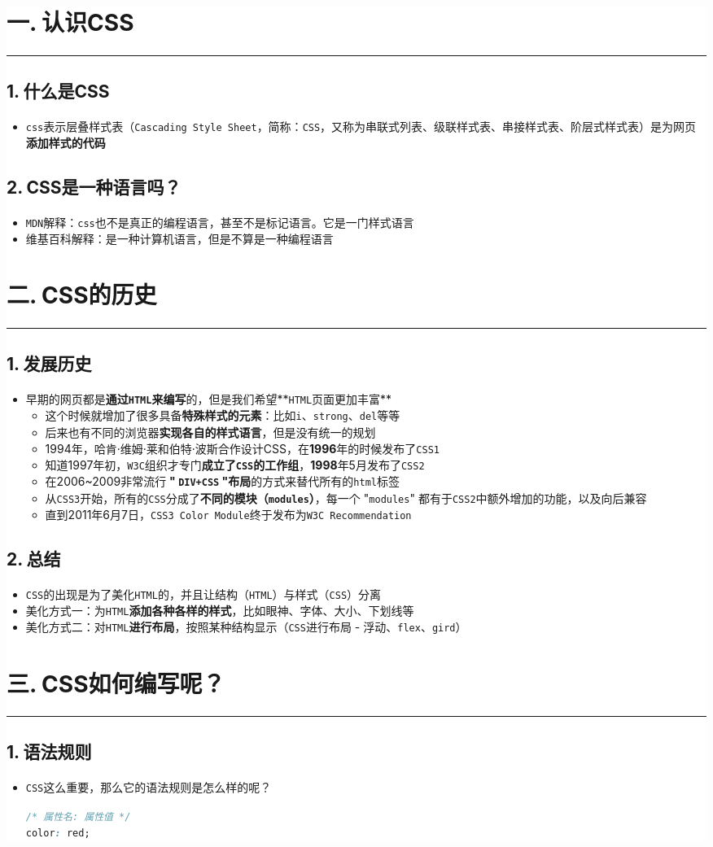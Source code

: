 # 一. 认识CSS

---

## 1. 什么是CSS

- `css`表示层叠样式表（`Cascading Style Sheet`，简称：`CSS`，又称为串联式列表、级联样式表、串接样式表、阶层式样式表）是为网页**添加样式的代码**

## 2. CSS是一种语言吗？

- `MDN`解释：`css`也不是真正的编程语言，甚至不是标记语言。它是一门样式语言
- 维基百科解释：是一种计算机语言，但是不算是一种编程语言





# 二. CSS的历史

---

## 1. 发展历史

- 早期的网页都是**通过`HTML`来编写**的，但是我们希望**`HTML`页面更加丰富**
  - 这个时候就增加了很多具备**特殊样式的元素**：比如`i`、`strong`、`del`等等
  - 后来也有不同的浏览器**实现各自的样式语言**，但是没有统一的规划
  - 1994年，哈肯·维姆·莱和伯特·波斯合作设计CSS，在**1996**年的时候发布了`CSS1`
  - 知道1997年初，`W3C`组织才专门**成立了`CSS`的工作组**，**1998**年5月发布了`CSS2`
  - 在2006~2009非常流行 **" `DIV+CSS` "布局**的方式来替代所有的`html`标签
  - 从`CSS3`开始，所有的`CSS`分成了**不同的模块（`modules`）**，每一个 "`modules`" 都有于`CSS2`中额外增加的功能，以及向后兼容
  - 直到2011年6月7日，`CSS3 Color Module`终于发布为`W3C Recommendation` 

## 2. 总结

-  `CSS`的出现是为了美化`HTML`的，并且让结构（`HTML`）与样式（`CSS`）分离
  - 美化方式一：为`HTML`**添加各种各样的样式**，比如眼神、字体、大小、下划线等
  - 美化方式二：对`HTML`**进行布局**，按照某种结构显示（`CSS`进行布局 - 浮动、`flex`、`gird`）





# 三. CSS如何编写呢？

---

## 1. 语法规则

- `CSS`这么重要，那么它的语法规则是怎么样的呢？

  ```css
  /* 属性名: 属性值 */
  color: red;
  ```
